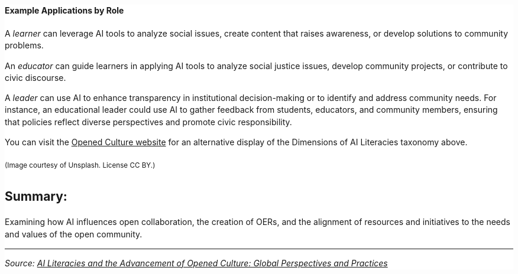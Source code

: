 #### Example Applications by Role

A *learner* can leverage AI tools to analyze social issues, create content that raises awareness, or develop solutions to community problems.

An *educator* can guide learners in applying AI tools to analyze social justice issues, develop community projects, or contribute to civic discourse.

A *leader* can use AI to enhance transparency in institutional decision-making or to identify and address community needs. For instance, an educational leader could use AI to gather feedback from students, educators, and community members, ensuring that policies reflect diverse perspectives and promote civic responsibility.

You can visit the [Opened Culture website](https://openedculture.org/projects/dimensions-of-ai-literacies/) for an alternative display of the Dimensions of AI Literacies taxonomy above.

<sub>(Image courtesy of Unsplash. License CC BY.)</sub>

## Summary:
Examining how AI influences open collaboration, the creation of OERs, and the alignment of resources and initiatives to the needs and values of the open community.

---

*Source: [AI Literacies and the Advancement of Opened Culture: Global Perspectives and Practices](https://aiopeneducation.pubpub.org/pub/fmktz5d3/release/5)*
